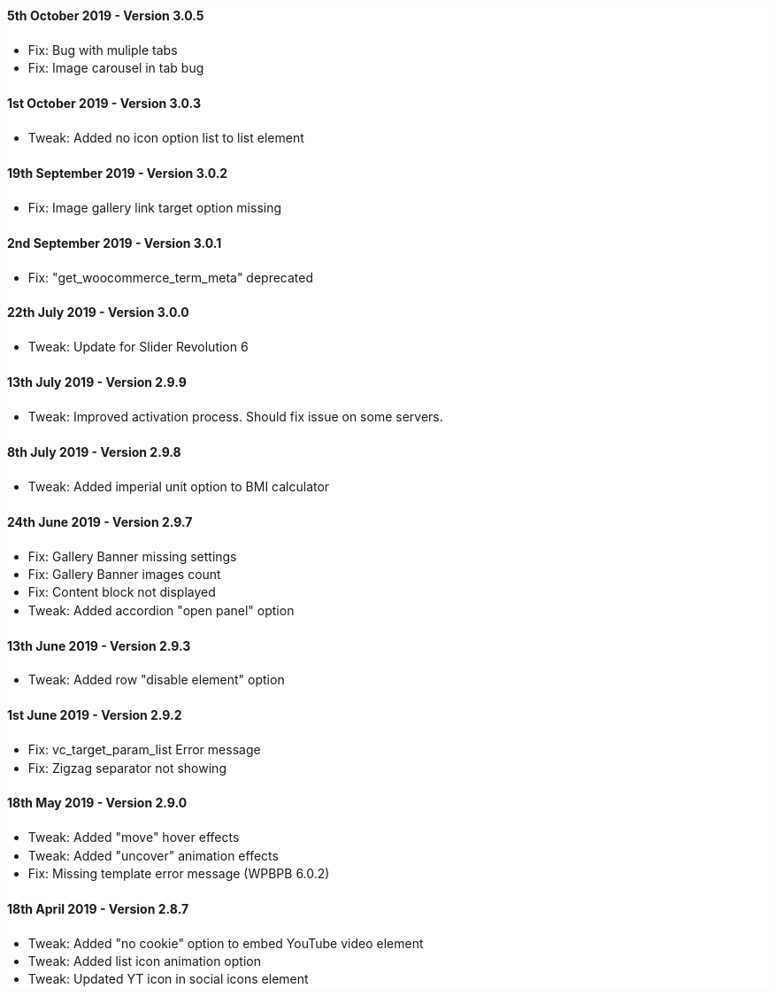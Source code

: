 #### 5th October 2019 - Version 3.0.5

-   Fix: Bug with muliple tabs
-   Fix: Image carousel in tab bug

#### 1st October 2019 - Version 3.0.3

-   Tweak: Added no icon option list to list element

#### 19th September 2019 - Version 3.0.2

-   Fix: Image gallery link target option missing

#### 2nd September 2019 - Version 3.0.1

-   Fix: "get_woocommerce_term_meta" deprecated

#### 22th July 2019 - Version 3.0.0

-   Tweak: Update for Slider Revolution 6

#### 13th July 2019 - Version 2.9.9

-   Tweak: Improved activation process. Should fix issue on some servers.

#### 8th July 2019 - Version 2.9.8

-   Tweak: Added imperial unit option to BMI calculator

#### 24th June 2019 - Version 2.9.7

-   Fix: Gallery Banner missing settings
-   Fix: Gallery Banner images count
-   Fix: Content block not displayed
-   Tweak: Added accordion "open panel" option

#### 13th June 2019 - Version 2.9.3

-   Tweak: Added row "disable element" option

#### 1st June 2019 - Version 2.9.2

-   Fix: vc_target_param_list Error message
-   Fix: Zigzag separator not showing

#### 18th May 2019 - Version 2.9.0

-   Tweak: Added "move" hover effects
-   Tweak: Added "uncover" animation effects
-   Fix: Missing template error message (WPBPB 6.0.2)

#### 18th April 2019 - Version 2.8.7

-   Tweak: Added "no cookie" option to embed YouTube video element
-   Tweak: Added list icon animation option
-   Tweak: Updated YT icon in social icons element
